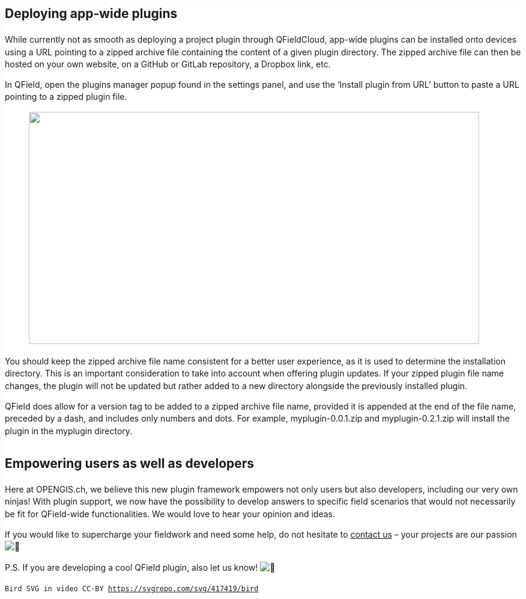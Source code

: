 
<h2 class="wp-block-heading">Deploying app-wide plugins</h2>



<p>While currently not as smooth as deploying a project plugin through QFieldCloud, app-wide plugins can be installed onto devices using a URL pointing to a zipped archive file containing the content of a given plugin directory. The zipped archive file can then be hosted on your own website, on a GitHub or GitLab repository, a Dropbox link, etc.</p>



<p>In QField, open the plugins manager popup found in the settings panel, and use the ‘Install plugin from URL’ button to paste a URL pointing to a zipped plugin file.</p>



<figure class="wp-block-image size-full"><img alt="" class="wp-image-14481" height="386" src="https://i0.wp.com/www.opengis.ch/wp-content/uploads/2024/06/application-plugins.png?resize=750%2C386&#038;ssl=1" tabindex="0" width="750" /></figure>



<p>You should keep the zipped archive file name consistent for a better user experience, as it is used to determine the installation directory. This is an important consideration to take into account when offering plugin updates. If your zipped plugin file name changes, the plugin will not be updated but rather added to a new directory alongside the previously installed plugin.</p>



<p>QField does allow for a version tag to be added to a zipped archive file name, provided it is appended at the end of the file name, preceded by a dash, and includes only numbers and dots. For example, myplugin-0.0.1.zip and myplugin-0.2.1.zip will install the plugin in the myplugin directory.</p>



<h2 class="wp-block-heading">Empowering users as well as developers</h2>



<p>Here at OPENGIS.ch, we believe this new plugin framework empowers not only users but also developers, including our very own ninjas! With plugin support, we now have the possibility to develop answers to specific field scenarios that would not necessarily be fit for QField-wide functionalities. We would love to hear your opinion and ideas. </p>



<p>If you would like to supercharge your fieldwork and need some help, do not hesitate to <a href="https://opengis.ch/#contact" rel="noreferrer noopener" target="_blank">contact us</a> &#8211; your projects are our passion <img alt="💚" class="wp-smiley" src="https://s.w.org/images/core/emoji/15.0.3/72x72/1f49a.png" style="height: 1em;" /></p>



<p>P.S. If you are developing a cool QField plugin, also let us know! <img alt="🙂" class="wp-smiley" src="https://s.w.org/images/core/emoji/15.0.3/72x72/1f642.png" style="height: 1em;" /><br /></p>



<pre class="wp-block-code"><code>Bird SVG in video CC-BY <a href="https://svgrepo.com/svg/417419/bird">https://svgrepo.com/svg/417419/bird</a></code></pre>
